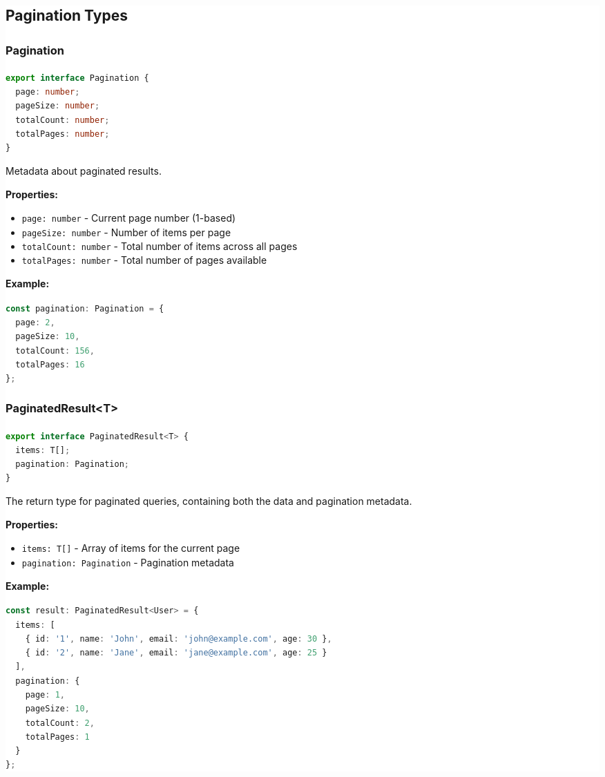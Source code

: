 ## Pagination Types

### Pagination

```typescript
export interface Pagination {
  page: number;
  pageSize: number;
  totalCount: number;
  totalPages: number;
}
```

Metadata about paginated results.

**Properties:**

- `page: number` - Current page number (1-based)
- `pageSize: number` - Number of items per page
- `totalCount: number` - Total number of items across all pages
- `totalPages: number` - Total number of pages available

**Example:**

```typescript
const pagination: Pagination = {
  page: 2,
  pageSize: 10,
  totalCount: 156,
  totalPages: 16
};
```

### PaginatedResult\<T\>

```typescript
export interface PaginatedResult<T> {
  items: T[];
  pagination: Pagination;
}
```

The return type for paginated queries, containing both the data and pagination metadata.

**Properties:**

- `items: T[]` - Array of items for the current page
- `pagination: Pagination` - Pagination metadata

**Example:**

```typescript
const result: PaginatedResult<User> = {
  items: [
    { id: '1', name: 'John', email: 'john@example.com', age: 30 },
    { id: '2', name: 'Jane', email: 'jane@example.com', age: 25 }
  ],
  pagination: {
    page: 1,
    pageSize: 10,
    totalCount: 2,
    totalPages: 1
  }
};
```
